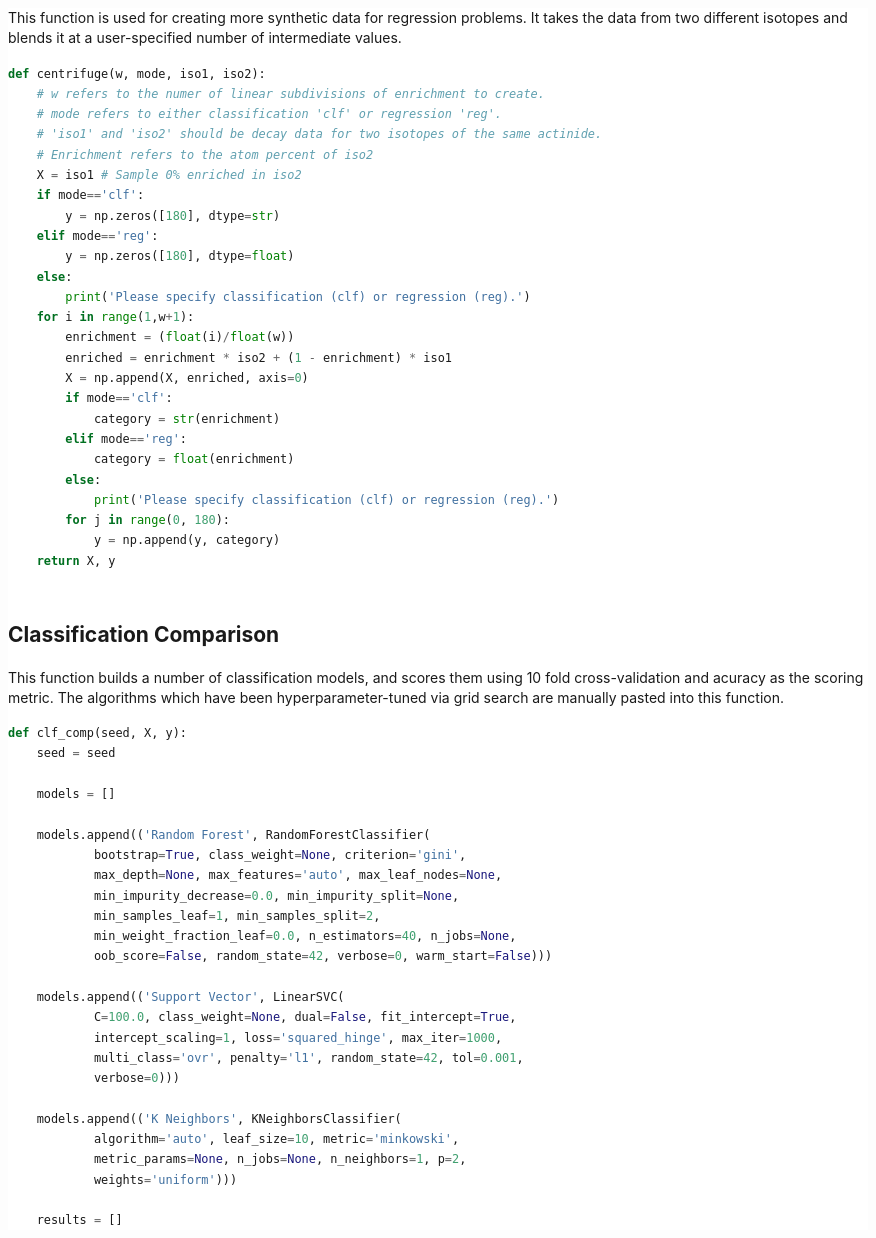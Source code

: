 This function is used for creating more synthetic data for regression problems. It takes the data from two different isotopes and blends it at a user-specified number of intermediate values.


```python
def centrifuge(w, mode, iso1, iso2):
    # w refers to the numer of linear subdivisions of enrichment to create.
    # mode refers to either classification 'clf' or regression 'reg'.
    # 'iso1' and 'iso2' should be decay data for two isotopes of the same actinide.
    # Enrichment refers to the atom percent of iso2
    X = iso1 # Sample 0% enriched in iso2
    if mode=='clf':
        y = np.zeros([180], dtype=str)
    elif mode=='reg':
        y = np.zeros([180], dtype=float)
    else:
        print('Please specify classification (clf) or regression (reg).')
    for i in range(1,w+1):
        enrichment = (float(i)/float(w))
        enriched = enrichment * iso2 + (1 - enrichment) * iso1
        X = np.append(X, enriched, axis=0)
        if mode=='clf':
            category = str(enrichment)
        elif mode=='reg':
            category = float(enrichment)
        else:
            print('Please specify classification (clf) or regression (reg).')
        for j in range(0, 180):
            y = np.append(y, category)
    return X, y
        
```

## Classification Comparison
This function builds a number of classification models, and scores them using 10 fold cross-validation and acuracy as the scoring metric. The algorithms which have been hyperparameter-tuned via grid search are manually pasted into this function.


```python
def clf_comp(seed, X, y):
    seed = seed

    models = []
    
    models.append(('Random Forest', RandomForestClassifier(
            bootstrap=True, class_weight=None, criterion='gini',
            max_depth=None, max_features='auto', max_leaf_nodes=None,
            min_impurity_decrease=0.0, min_impurity_split=None,
            min_samples_leaf=1, min_samples_split=2,
            min_weight_fraction_leaf=0.0, n_estimators=40, n_jobs=None,
            oob_score=False, random_state=42, verbose=0, warm_start=False)))
    
    models.append(('Support Vector', LinearSVC(
            C=100.0, class_weight=None, dual=False, fit_intercept=True,
            intercept_scaling=1, loss='squared_hinge', max_iter=1000,
            multi_class='ovr', penalty='l1', random_state=42, tol=0.001,
            verbose=0)))
    
    models.append(('K Neighbors', KNeighborsClassifier(
            algorithm='auto', leaf_size=10, metric='minkowski',
            metric_params=None, n_jobs=None, n_neighbors=1, p=2,
            weights='uniform')))

    results = []
```